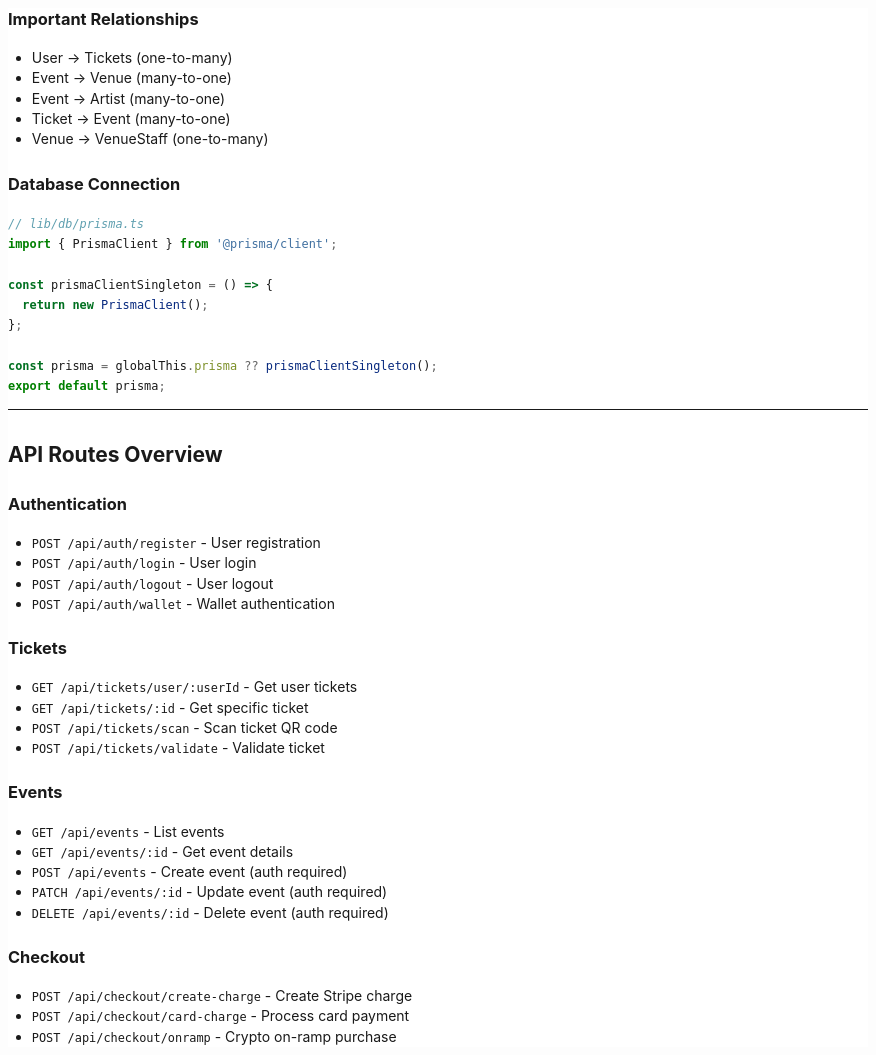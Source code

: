 ### Important Relationships

- User → Tickets (one-to-many)
- Event → Venue (many-to-one)
- Event → Artist (many-to-one)
- Ticket → Event (many-to-one)
- Venue → VenueStaff (one-to-many)

### Database Connection

```typescript
// lib/db/prisma.ts
import { PrismaClient } from '@prisma/client';

const prismaClientSingleton = () => {
  return new PrismaClient();
};

const prisma = globalThis.prisma ?? prismaClientSingleton();
export default prisma;
```

---

## API Routes Overview

### Authentication
- `POST /api/auth/register` - User registration
- `POST /api/auth/login` - User login
- `POST /api/auth/logout` - User logout
- `POST /api/auth/wallet` - Wallet authentication

### Tickets
- `GET /api/tickets/user/:userId` - Get user tickets
- `GET /api/tickets/:id` - Get specific ticket
- `POST /api/tickets/scan` - Scan ticket QR code
- `POST /api/tickets/validate` - Validate ticket

### Events
- `GET /api/events` - List events
- `GET /api/events/:id` - Get event details
- `POST /api/events` - Create event (auth required)
- `PATCH /api/events/:id` - Update event (auth required)
- `DELETE /api/events/:id` - Delete event (auth required)

### Checkout
- `POST /api/checkout/create-charge` - Create Stripe charge
- `POST /api/checkout/card-charge` - Process card payment
- `POST /api/checkout/onramp` - Crypto on-ramp purchase
